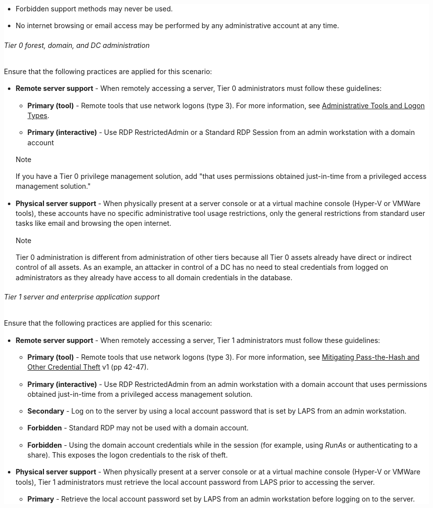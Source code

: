 -   Forbidden support methods may never be used.

-   No internet browsing or email access may be performed by any administrative account at any time.

###### Tier 0 forest, domain, and DC administration
Ensure that the following practices are applied for this scenario:

-   **Remote server support** - When remotely accessing a server, Tier 0 administrators must follow these guidelines:

    -   **Primary (tool)** - Remote tools that use network logons (type 3). For more information, see [Administrative Tools and Logon Types](http://aka.ms/admintoolsecurity).

    -   **Primary (interactive)** - Use RDP RestrictedAdmin or a Standard RDP Session from an admin workstation with a domain account

    > [!NOTE]
    > If you have a Tier 0 privilege management solution, add "that uses permissions obtained just-in-time from a privileged access management solution."

-   **Physical server support** - When physically present at a server console or at a virtual machine console (Hyper-V or VMWare tools), these accounts have no specific administrative tool usage restrictions, only the general restrictions from standard user tasks like email and browsing the open internet.

    > [!NOTE]
    > Tier 0 administration is different from administration of other tiers because all Tier 0 assets already have direct or indirect control of all assets. As an example, an attacker in control of a DC has no need to steal credentials from logged on administrators as they already have access to all domain credentials in the database.

###### Tier 1 server and enterprise application support
Ensure that the following practices are applied for this scenario:

-   **Remote server support** - When remotely accessing a server, Tier 1 administrators must follow these guidelines:

    -   **Primary (tool)** - Remote tools that use network logons (type 3). For more information, see [Mitigating Pass-the-Hash and Other Credential Theft](http://www.microsoft.com/pth) v1 (pp 42-47).

    -   **Primary (interactive)** - Use RDP RestrictedAdmin from an admin workstation with a domain account that uses permissions obtained just-in-time from a privileged access management solution.

    -   **Secondary** - Log on to the server by using a local account password that is set by LAPS from an admin workstation.

    -   **Forbidden** - Standard RDP may not be used with a domain account.

    -   **Forbidden** - Using the domain account credentials while in the session (for example, using *RunAs* or authenticating to a share). This exposes the logon credentials to the risk of theft.

-   **Physical server support** - When physically present at a server console or at a virtual machine console (Hyper-V or VMWare tools), Tier 1 administrators must retrieve the local account password from LAPS prior to accessing the server.

    -   **Primary** - Retrieve the local account password set by LAPS from an admin workstation before logging on to the server.
